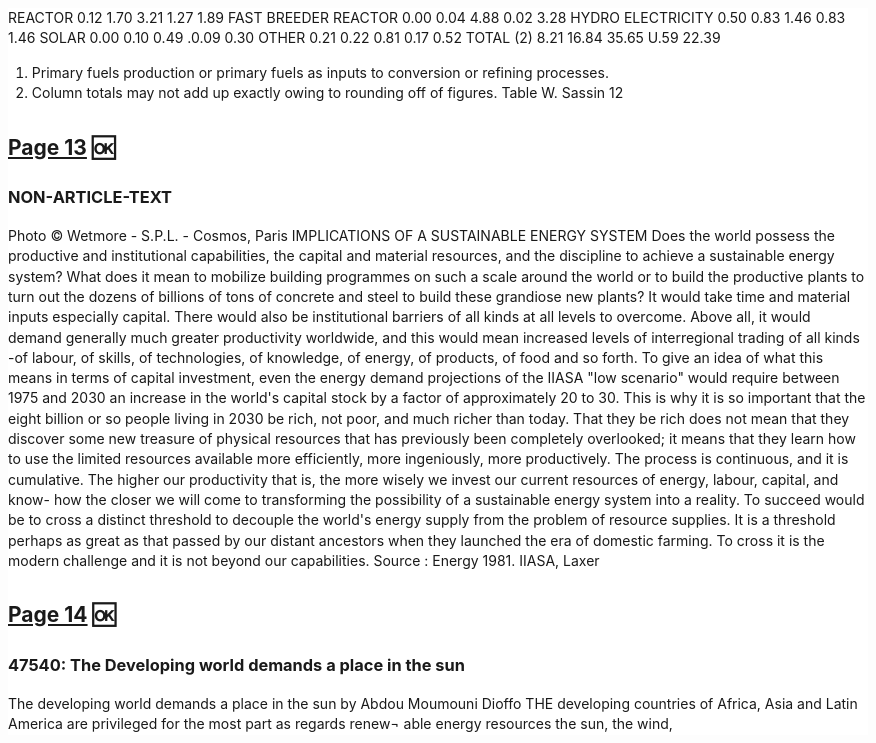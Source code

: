 REACTOR 0.12 1.70 3.21 1.27 1.89
FAST BREEDER
REACTOR 0.00 0.04 4.88 0.02 3.28
HYDRO ELECTRICITY 0.50 0.83 1.46 0.83 1.46
SOLAR 0.00 0.10 0.49 .0.09 0.30
OTHER 0.21 0.22 0.81 0.17 0.52
TOTAL (2) 8.21 16.84 35.65 U.59 22.39
1. Primary fuels production or primary fuels as inputs to conversion or refining processes.
2. Column totals may not add up exactly owing to rounding off of figures.
Table W. Sassin
12
## [Page 13](https://demo.humlab.umu.se/courier/074744engo.pdf#page=13) 🆗
### NON-ARTICLE-TEXT
Photo © Wetmore - S.P.L. - Cosmos, Paris
IMPLICATIONS OF A SUSTAINABLE ENERGY SYSTEM
Does the world possess the productive and institutional
capabilities, the capital and material resources, and the discipline
to achieve a sustainable energy system? What does it mean to
mobilize building programmes on such a scale around the world
or to build the productive plants to turn out the dozens of billions
of tons of concrete and steel to build these grandiose new
plants? It would take time and material inputs especially
capital. There would also be institutional barriers of all kinds at
all levels to overcome. Above all, it would demand generally
much greater productivity worldwide, and this would mean
increased levels of interregional trading of all kinds -of labour, of
skills, of technologies, of knowledge, of energy, of products, of
food and so forth.
To give an idea of what this means in terms of capital
investment, even the energy demand projections of the IIASA
"low scenario" would require between 1975 and 2030 an increase
in the world's capital stock by a factor of approximately 20 to 30.
This is why it is so important that the eight billion or so people
living in 2030 be rich, not poor, and much richer than today. That
they be rich does not mean that they discover some new treasure
of physical resources that has previously been completely
overlooked; it means that they learn how to use the limited
resources available more efficiently, more ingeniously, more
productively. The process is continuous, and it is cumulative.
The higher our productivity that is, the more wisely we invest
our current resources of energy, labour, capital, and know-
how the closer we will come to transforming the possibility of a
sustainable energy system into a reality. To succeed would be to
cross a distinct threshold to decouple the world's energy supply
from the problem of resource supplies. It is a threshold perhaps
as great as that passed by our distant ancestors when they
launched the era of domestic farming. To cross it is the modern
challenge and it is not beyond our capabilities.
Source : Energy 1981. IIASA, Laxer
## [Page 14](https://demo.humlab.umu.se/courier/074744engo.pdf#page=14) 🆗
### 47540: The Developing world demands a place in the sun
The developing world
demands
a place in the sun by Abdou Moumouni Dioffo
THE developing countries of Africa,
Asia and Latin America are privileged
for the most part as regards renew¬
able energy resources the sun, the wind,